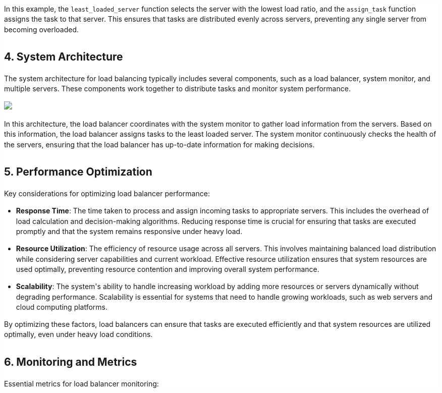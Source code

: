 In this example, the `least_loaded_server` function selects the server with the lowest load ratio, and the `assign_task` function assigns the task to that server. This ensures that tasks are distributed evenly across servers, preventing any single server from becoming overloaded.

## 4. System Architecture
The system architecture for load balancing typically includes several components, such as a load balancer, system monitor, and multiple servers. These components work together to distribute tasks and monitor system performance.

[![](https://mermaid.ink/img/pako:eNqNk02PmzAQhv-K5XM2CjiE4MNKSSq1K6U9lJ4qLl6YgBWwWX90N43y32twWCGBonKw8DzvjOfDvuJcFoAp1vBmQeTwhbNSsSYTyH0tU4bnvGXCoEPNQZip_bhHTKOjZAXas5q5EGoq-i4FN1J1yvSiDTSDZSpNg14F6g8oFMzwcMTDGU5GnGTCK3z2T8_Pxz1FqX1tuEG_mD57etw7cs-Iop9dK7TxNaWGGau97K5w2jSg6Cu4usAonk9x-BiTGZwGT-Mk-sNfxEneafiQkkd0OHio3g9gXJhff0gDSHZt62S7tq0v47lyUaJdXUrFTdWM_frudSXvtOalGPXVZ91Hy89CvtdQlM3nLXJ-jvrJ0N7rHgGKYWy1lC06SGG4sNLqoRSXiufTqXwDVpsKHSrIz7Oa8D80ZE4DosAL3IBqGC_ci7l25gybChrIMHW_BZyYrU2GM3FzUmaNTC8ix9QoCwuspC0rTE-s1m5n24KZ4bl9Wt0V_i1lM7i4LaZX_IFpEAZLEiVRkCTRdp1sggW-YBonSxImURKvYxKs1xG5LfDf3n-13G5IHCcbsl2tNlEc3v4BMd48gw?type=png)](https://mermaid.live/edit#pako:eNqNk02PmzAQhv-K5XM2CjiE4MNKSSq1K6U9lJ4qLl6YgBWwWX90N43y32twWCGBonKw8DzvjOfDvuJcFoAp1vBmQeTwhbNSsSYTyH0tU4bnvGXCoEPNQZip_bhHTKOjZAXas5q5EGoq-i4FN1J1yvSiDTSDZSpNg14F6g8oFMzwcMTDGU5GnGTCK3z2T8_Pxz1FqX1tuEG_mD57etw7cs-Iop9dK7TxNaWGGau97K5w2jSg6Cu4usAonk9x-BiTGZwGT-Mk-sNfxEneafiQkkd0OHio3g9gXJhff0gDSHZt62S7tq0v47lyUaJdXUrFTdWM_frudSXvtOalGPXVZ91Hy89CvtdQlM3nLXJ-jvrJ0N7rHgGKYWy1lC06SGG4sNLqoRSXiufTqXwDVpsKHSrIz7Oa8D80ZE4DosAL3IBqGC_ci7l25gybChrIMHW_BZyYrU2GM3FzUmaNTC8ix9QoCwuspC0rTE-s1m5n24KZ4bl9Wt0V_i1lM7i4LaZX_IFpEAZLEiVRkCTRdp1sggW-YBonSxImURKvYxKs1xG5LfDf3n-13G5IHCcbsl2tNlEc3v4BMd48gw)

In this architecture, the load balancer coordinates with the system monitor to gather load information from the servers. Based on this information, the load balancer assigns tasks to the least loaded server. The system monitor continuously checks the health of the servers, ensuring that the load balancer has up-to-date information for making decisions.

## 5. Performance Optimization

Key considerations for optimizing load balancer performance:

- **Response Time**: The time taken to process and assign incoming tasks to appropriate servers. This includes the overhead of load calculation and decision-making algorithms. Reducing response time is crucial for ensuring that tasks are executed promptly and that the system remains responsive under heavy load.

- **Resource Utilization**: The efficiency of resource usage across all servers. This involves maintaining balanced load distribution while considering server capabilities and current workload. Effective resource utilization ensures that system resources are used optimally, preventing resource contention and improving overall system performance.

- **Scalability**: The system's ability to handle increasing workload by adding more resources or servers dynamically without degrading performance. Scalability is essential for systems that need to handle growing workloads, such as web servers and cloud computing platforms.

By optimizing these factors, load balancers can ensure that tasks are executed efficiently and that system resources are utilized optimally, even under heavy load conditions.

## 6. Monitoring and Metrics

Essential metrics for load balancer monitoring:
